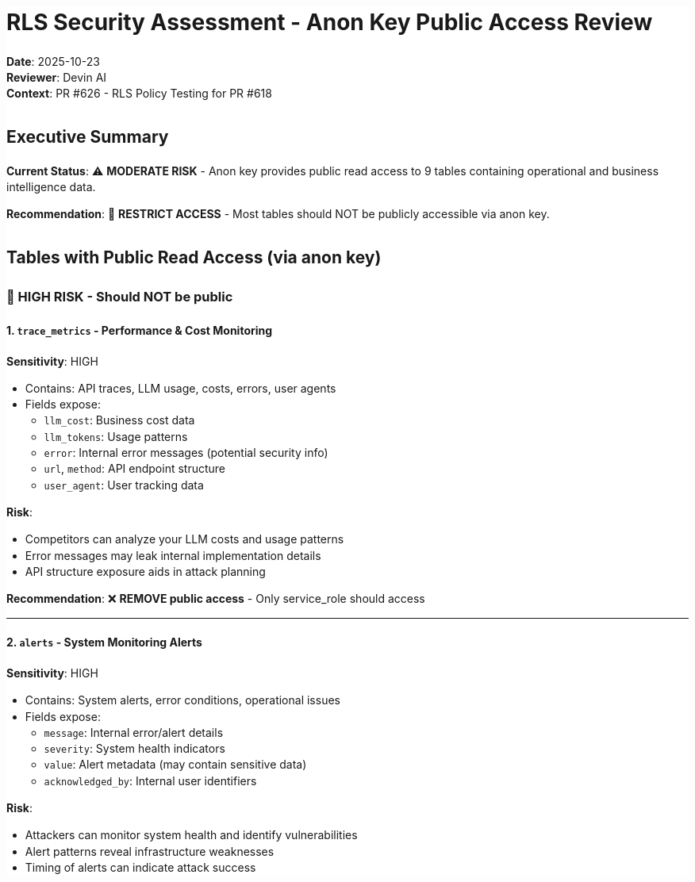 # RLS Security Assessment - Anon Key Public Access Review

**Date**: 2025-10-23  
**Reviewer**: Devin AI  
**Context**: PR #626 - RLS Policy Testing for PR #618

## Executive Summary

**Current Status**: ⚠️ **MODERATE RISK** - Anon key provides public read access to 9 tables containing operational and business intelligence data.

**Recommendation**: 🔴 **RESTRICT ACCESS** - Most tables should NOT be publicly accessible via anon key.

## Tables with Public Read Access (via anon key)

### 🔴 HIGH RISK - Should NOT be public

#### 1. `trace_metrics` - Performance & Cost Monitoring
**Sensitivity**: HIGH
- Contains: API traces, LLM usage, costs, errors, user agents
- Fields expose:
  - `llm_cost`: Business cost data
  - `llm_tokens`: Usage patterns
  - `error`: Internal error messages (potential security info)
  - `url`, `method`: API endpoint structure
  - `user_agent`: User tracking data

**Risk**: 
- Competitors can analyze your LLM costs and usage patterns
- Error messages may leak internal implementation details
- API structure exposure aids in attack planning

**Recommendation**: ❌ **REMOVE public access** - Only service_role should access

---

#### 2. `alerts` - System Monitoring Alerts
**Sensitivity**: HIGH
- Contains: System alerts, error conditions, operational issues
- Fields expose:
  - `message`: Internal error/alert details
  - `severity`: System health indicators
  - `value`: Alert metadata (may contain sensitive data)
  - `acknowledged_by`: Internal user identifiers

**Risk**:
- Attackers can monitor system health and identify vulnerabilities
- Alert patterns reveal infrastructure weaknesses
- Timing of alerts can indicate attack success
